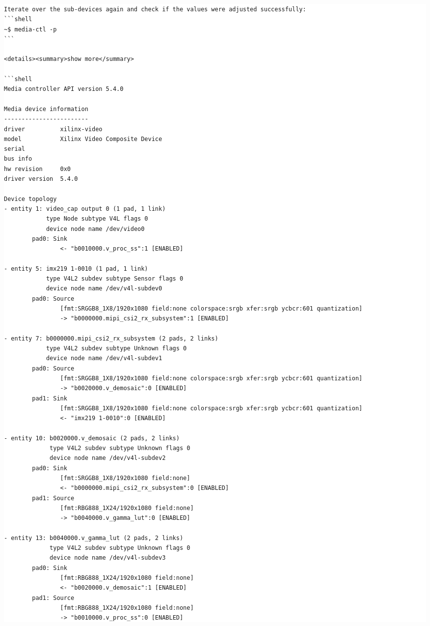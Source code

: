    Iterate over the sub-devices again and check if the values were adjusted successfully:  
    ```shell
    ~$ media-ctl -p
    ```

    <details><summary>show more</summary>

    ```shell
    Media controller API version 5.4.0

    Media device information
    ------------------------
    driver          xilinx-video
    model           Xilinx Video Composite Device
    serial          
    bus info        
    hw revision     0x0
    driver version  5.4.0

    Device topology
    - entity 1: video_cap output 0 (1 pad, 1 link)
                type Node subtype V4L flags 0
                device node name /dev/video0
            pad0: Sink
                    <- "b0010000.v_proc_ss":1 [ENABLED]

    - entity 5: imx219 1-0010 (1 pad, 1 link)
                type V4L2 subdev subtype Sensor flags 0
                device node name /dev/v4l-subdev0
            pad0: Source
                    [fmt:SRGGB8_1X8/1920x1080 field:none colorspace:srgb xfer:srgb ycbcr:601 quantization]
                    -> "b0000000.mipi_csi2_rx_subsystem":1 [ENABLED]

    - entity 7: b0000000.mipi_csi2_rx_subsystem (2 pads, 2 links)
                type V4L2 subdev subtype Unknown flags 0
                device node name /dev/v4l-subdev1
            pad0: Source
                    [fmt:SRGGB8_1X8/1920x1080 field:none colorspace:srgb xfer:srgb ycbcr:601 quantization]
                    -> "b0020000.v_demosaic":0 [ENABLED]
            pad1: Sink
                    [fmt:SRGGB8_1X8/1920x1080 field:none colorspace:srgb xfer:srgb ycbcr:601 quantization]
                    <- "imx219 1-0010":0 [ENABLED]

    - entity 10: b0020000.v_demosaic (2 pads, 2 links)
                 type V4L2 subdev subtype Unknown flags 0
                 device node name /dev/v4l-subdev2
            pad0: Sink
                    [fmt:SRGGB8_1X8/1920x1080 field:none]
                    <- "b0000000.mipi_csi2_rx_subsystem":0 [ENABLED]
            pad1: Source
                    [fmt:RBG888_1X24/1920x1080 field:none]
                    -> "b0040000.v_gamma_lut":0 [ENABLED]

    - entity 13: b0040000.v_gamma_lut (2 pads, 2 links)
                 type V4L2 subdev subtype Unknown flags 0
                 device node name /dev/v4l-subdev3
            pad0: Sink
                    [fmt:RBG888_1X24/1920x1080 field:none]
                    <- "b0020000.v_demosaic":1 [ENABLED]
            pad1: Source
                    [fmt:RBG888_1X24/1920x1080 field:none]
                    -> "b0010000.v_proc_ss":0 [ENABLED]


[allegrodvt.com]: https://www.allegrodvt.com
[omx_il]: https://github.com/Xilinx/vcu-omx-il
[vcu-firmware]: https://github.com/xilinx/vcu-firmware
[vcu-modules]: https://github.com/xilinx/vcu-modules
[Mercury+ ST1]: https://www.enclustra.com/en/products/base-boards/mercury-st1
[Mercury+ XU8]: https://www.enclustra.com/en/products/system-on-chip-modules/mercury-xu8
[XU8+ST1+RefDes]: https://github.com/enclustra/Mercury_XU8_ST1_Reference_Design
[XU8+ST1+RefDes+Doc]: https://github.com/enclustra/Mercury_XU8_ST1_Reference_Design/blob/master/reference_design/doc/Mercury_XU8_ST1.pdf
[XU8 Schematics]: https://download.enclustra.com/public_files/SoC_Modules/Mercury+_XU8/Mercury_XU8-R2-1_User_Schematics_V3.pdf
[ST1+Schematics]: https://download.enclustra.com/public_files/Base_Boards/Mercury+_ST1/ME-ST1_User_Schematics_V4.pdf
[xilinx-csi2rxss.c]: https://github.com/Xilinx/linux-xlnx/blob/master/drivers/media/platform/xilinx/xilinx-csi2rxss.c#L1766
[xilinx-vip.c]: https://github.com/Xilinx/linux-xlnx/blob/master/drivers/media/platform/xilinx/xilinx-vip.c
[DTS+CSC]: https://github.com/Xilinx/linux-xlnx/blob/xilinx-v2020.1/Documentation/devicetree/bindings/media/xilinx/xlnx%2Cv-vpss-csc.txt
[DTS+CSI2]: https://github.com/Xilinx/linux-xlnx/blob/xilinx-v2020.1/Documentation/devicetree/bindings/media/xilinx/xlnx%2Ccsi2rxss.txt
[DTS+Demosaic]: https://github.com/Xilinx/linux-xlnx/blob/xilinx-v2020.1/Documentation/devicetree/bindings/media/xilinx/xlnx,v-demosaic.txt
[DTS+LUT]: https://github.com/Xilinx/linux-xlnx/blob/xilinx-v2020.1/Documentation/devicetree/bindings/media/xilinx/xlnx,v-gamma-lut.txt
[DTS+Video]: https://github.com/Xilinx/linux-xlnx/blob/xilinx-v2020.1/Documentation/devicetree/bindings/media/xilinx/xlnx%2Cvideo.txt
[MIPI CSI2 RX]: https://www.xilinx.com/support/documentation/ip_documentation/mipi_csi2_rx_subsystem/v5_0/pg232-mipi-csi2-rx.pdf
[Sensor Demosaic (1.0)]: https://www.xilinx.com/support/documentation/ip_documentation/v_demosaic/v1_0/pg286-v-demosaic.pdf
[Gamma LUT (1.0)]: https://www.xilinx.com/support/documentation/ip_documentation/v_gamma_lut/v1_0/pg285-v-gamma-lut.pdf
[Video Processing Sybsystem (2.2)]: https://www.xilinx.com/support/documentation/ip_documentation/v_proc_ss/v2_1/pg231-v-proc-ss.pdf
[Video Frame Buffer Write]: https://www.xilinx.com/support/documentation/ip_documentation/v_frmbuf/v2_1/pg278-v-frmbuf.pdf
[xapp894-d-phy-solutions]: https://www.xilinx.com/support/documentation/application_notes/xapp894-d-phy-solutions.pdf
[Xilinx V4L2 driver]: https://xilinx-wiki.atlassian.net/wiki/spaces/A/pages/18841767/Xilinx+V4L2+driver
[GStreamer]: https://gstreamer.freedesktop.org
[gst-inspect]: https://gstreamer.freedesktop.org/documentation/tools/gst-inspect.html
[IMX219 Datasheet]: https://raw.githubusercontent.com/circuitvalley/mipi_csi_receiver_FPGA/master/Camera%20Datasheet/RASPBERRY%20PI%20CAMERA%20V2%20DATASHEET%20IMX219PQH5_7.0.0_Datasheet_XXX.PDF
[IMX219 Driver]: https://github.com/raspberrypi/linux/commits/rpi-5.4.y/drivers/media/i2c/imx219.c
[IMX219 Pinout]: https://www.arducam.com/raspberry-pi-camera-pinout/
[MIPI CSI Specification]: https://mipi.org/specifications/camera-and-imaging#CSI2
[V4L]: https://www.linuxtv.org/wiki/index.php
[V4L-utils]: https://www.linuxtv.org/wiki/index.php/V4l-utils
[V4L-Api]: https://www.kernel.org/doc/html/v5.10/driver-api/media/v4l2-core.html
[V4L-Api-subdev]: https://www.kernel.org/doc/html/v5.10/driver-api/media/v4l2-subdev.html?highlight=v4l2%20subdev
